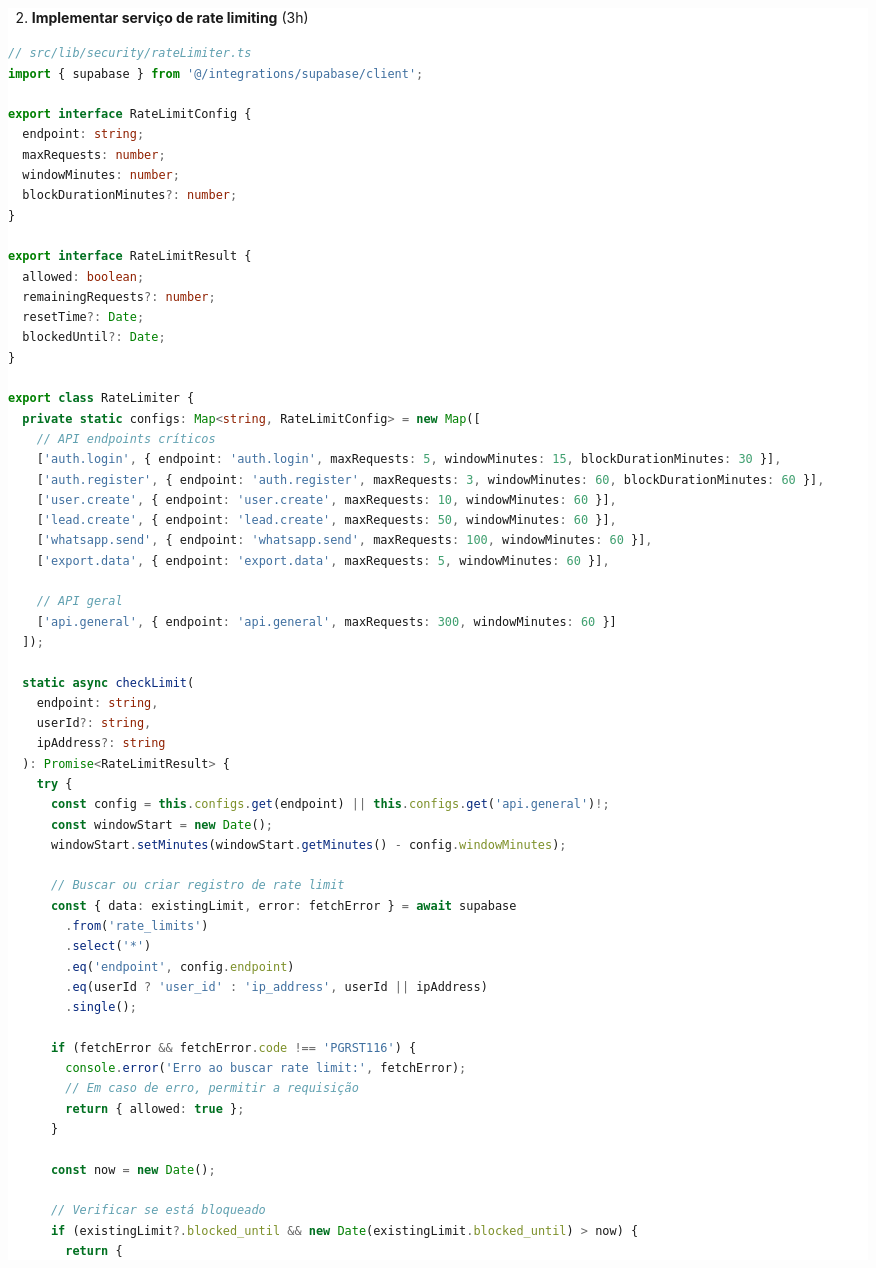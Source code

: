 2. **Implementar serviço de rate limiting** (3h)
```typescript
// src/lib/security/rateLimiter.ts
import { supabase } from '@/integrations/supabase/client';

export interface RateLimitConfig {
  endpoint: string;
  maxRequests: number;
  windowMinutes: number;
  blockDurationMinutes?: number;
}

export interface RateLimitResult {
  allowed: boolean;
  remainingRequests?: number;
  resetTime?: Date;
  blockedUntil?: Date;
}

export class RateLimiter {
  private static configs: Map<string, RateLimitConfig> = new Map([
    // API endpoints críticos
    ['auth.login', { endpoint: 'auth.login', maxRequests: 5, windowMinutes: 15, blockDurationMinutes: 30 }],
    ['auth.register', { endpoint: 'auth.register', maxRequests: 3, windowMinutes: 60, blockDurationMinutes: 60 }],
    ['user.create', { endpoint: 'user.create', maxRequests: 10, windowMinutes: 60 }],
    ['lead.create', { endpoint: 'lead.create', maxRequests: 50, windowMinutes: 60 }],
    ['whatsapp.send', { endpoint: 'whatsapp.send', maxRequests: 100, windowMinutes: 60 }],
    ['export.data', { endpoint: 'export.data', maxRequests: 5, windowMinutes: 60 }],
    
    // API geral
    ['api.general', { endpoint: 'api.general', maxRequests: 300, windowMinutes: 60 }]
  ]);

  static async checkLimit(
    endpoint: string,
    userId?: string,
    ipAddress?: string
  ): Promise<RateLimitResult> {
    try {
      const config = this.configs.get(endpoint) || this.configs.get('api.general')!;
      const windowStart = new Date();
      windowStart.setMinutes(windowStart.getMinutes() - config.windowMinutes);

      // Buscar ou criar registro de rate limit
      const { data: existingLimit, error: fetchError } = await supabase
        .from('rate_limits')
        .select('*')
        .eq('endpoint', config.endpoint)
        .eq(userId ? 'user_id' : 'ip_address', userId || ipAddress)
        .single();

      if (fetchError && fetchError.code !== 'PGRST116') {
        console.error('Erro ao buscar rate limit:', fetchError);
        // Em caso de erro, permitir a requisição
        return { allowed: true };
      }

      const now = new Date();

      // Verificar se está bloqueado
      if (existingLimit?.blocked_until && new Date(existingLimit.blocked_until) > now) {
        return {
```